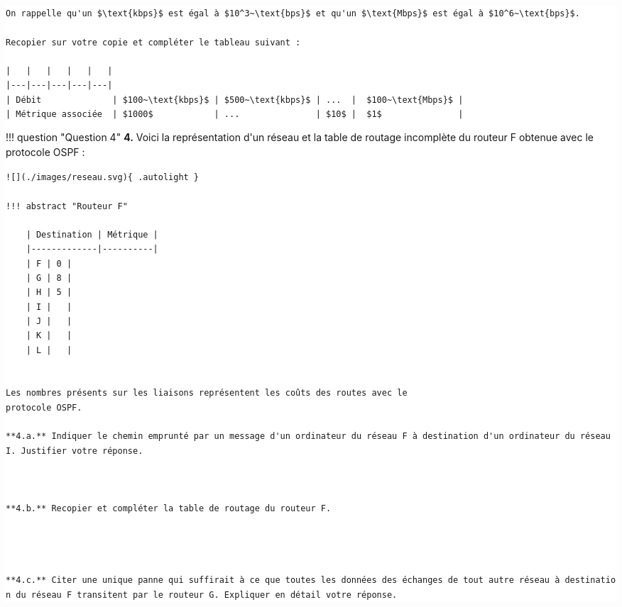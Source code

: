     On rappelle qu'un $\text{kbps}$ est égal à $10^3~\text{bps}$ et qu'un $\text{Mbps}$ est égal à $10^6~\text{bps}$.

    Recopier sur votre copie et compléter le tableau suivant :

    |   |   |   |   |   |
    |---|---|---|---|---|
    | Débit              | $100~\text{kbps}$ | $500~\text{kbps}$ | ...  |  $100~\text{Mbps}$ |
    | Métrique associée  | $1000$            | ...               | $10$ |  $1$               |

!!! question "Question 4"
    **4.** Voici la représentation d'un réseau et la table de routage incomplète du routeur F obtenue avec le protocole OSPF :

    ![](./images/reseau.svg){ .autolight }

    !!! abstract "Routeur F"

        | Destination | Métrique |
        |-------------|----------|
        | F | 0 |
        | G | 8 |
        | H | 5 |
        | I |   |
        | J |   |
        | K |   |
        | L |   |


    Les nombres présents sur les liaisons représentent les coûts des routes avec le
    protocole OSPF.

    **4.a.** Indiquer le chemin emprunté par un message d'un ordinateur du réseau F à destination d'un ordinateur du réseau I. Justifier votre réponse.



    **4.b.** Recopier et compléter la table de routage du routeur F.




    **4.c.** Citer une unique panne qui suffirait à ce que toutes les données des échanges de tout autre réseau à destination du réseau F transitent par le routeur G. Expliquer en détail votre réponse.



